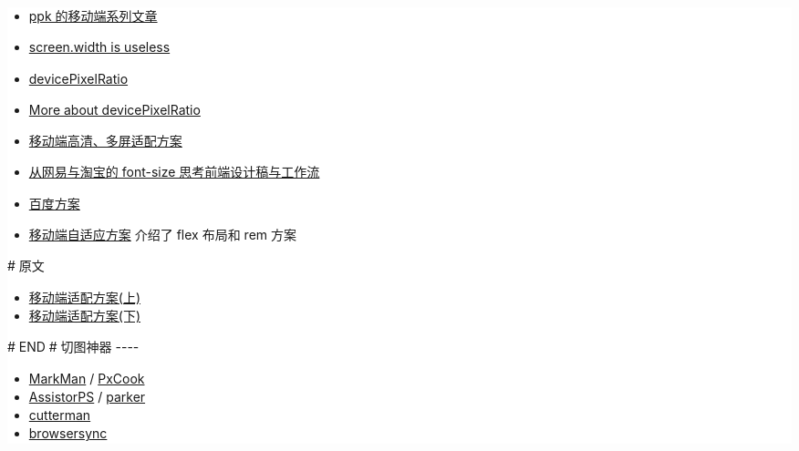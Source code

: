 * [ppk 的移动端系列文章](http://quirksmode.org/mobile/)
* [screen.width is useless](http://www.quirksmode.org/blog/archives/2013/11/screenwidth_is.html)
* [devicePixelRatio](http://www.quirksmode.org/blog/archives/2012/06/devicepixelrati.html)
* [More about devicePixelRatio](http://www.quirksmode.org/blog/archives/2012/07/more_about_devi.html)

* [移动端高清、多屏适配方案](http://div.io/topic/1092)
* [从网易与淘宝的 font-size 思考前端设计稿与工作流](http://www.cnblogs.com/lyzg/p/4877277.html)
* [百度方案](http://js8.in/2015/12/12/%E6%89%8B%E6%9C%BA%E7%99%BE%E5%BA%A6%E7%A7%BB%E5%8A%A8%E9%80%82%E9%85%8D%E5%88%87%E5%9B%BE%E8%A7%A3%E5%86%B3%E6%96%B9%E6%A1%88%E4%BB%8B%E7%BB%8D/)
* [移动端自适应方案](http://f2e.souche.com/blog/yi-dong-duan-zi-gua-ying-fang-an/) 介绍了 flex 布局和 rem 方案

<slide>
# 原文

* [移动端适配方案(上)](https://github.com/riskers/blog/issues/17)
* [移动端适配方案(下)](https://github.com/riskers/blog/issues/18)

<slide>
# END

<slide>
# 切图神器
----

* [MarkMan](http://www.getmarkman.com/) / [PxCook](http://www.fancynode.com.cn/pxcook/home)
* [AssistorPS](http://www.uisdc.com/tag/assistor-ps) / [parker](http://www.cutterman.cn/v2/parker)
* [cutterman](http://www.cutterman.cn/v2/cutterman)
* [browsersync](http://www.browsersync.cn/)
